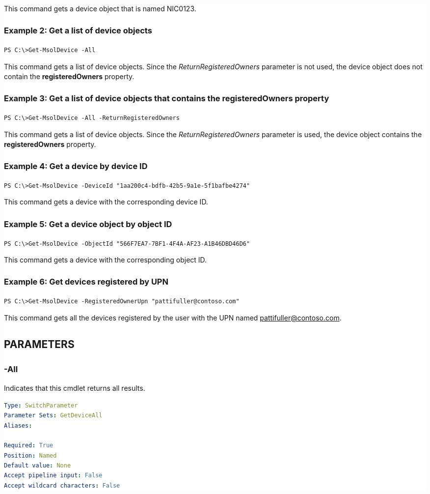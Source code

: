 This command gets a device object that is named NIC0123.

### Example 2: Get a list of device objects
```
PS C:\>Get-MsolDevice -All
```

This command gets a list of device objects.
Since the *ReturnRegisteredOwners* parameter is not used, the device object does not contain the **registeredOwners** property.

### Example 3: Get a list of device objects that contains the registeredOwners property
```
PS C:\>Get-MsolDevice -All -ReturnRegisteredOwners
```

This command gets a list of device objects.
Since the *ReturnRegisteredOwners* parameter is used, the device object contains the **registeredOwners** property.

### Example 4: Get a device by device ID
```
PS C:\>Get-MsolDevice -DeviceId "1aa200c4-bdfb-42b5-9a1e-5f1bafbe4274"
```

This command gets a device with the corresponding device ID.

### Example 5: Get a device object by object ID
```
PS C:\>Get-MsolDevice -ObjectId "566F7EA7-7BF1-4F4A-AF23-A1B46DBD46D6"
```

This command gets a device with the corresponding object ID.

### Example 6: Get devices registered by UPN
```
PS C:\>Get-MsolDevice -RegisteredOwnerUpn "pattifuller@contoso.com"
```

This command gets all the devices registered by the user with the UPN named pattifuller@contoso.com.

## PARAMETERS

### -All
Indicates that this cmdlet returns all results.

```yaml
Type: SwitchParameter
Parameter Sets: GetDeviceAll
Aliases: 

Required: True
Position: Named
Default value: None
Accept pipeline input: False
Accept wildcard characters: False
```
